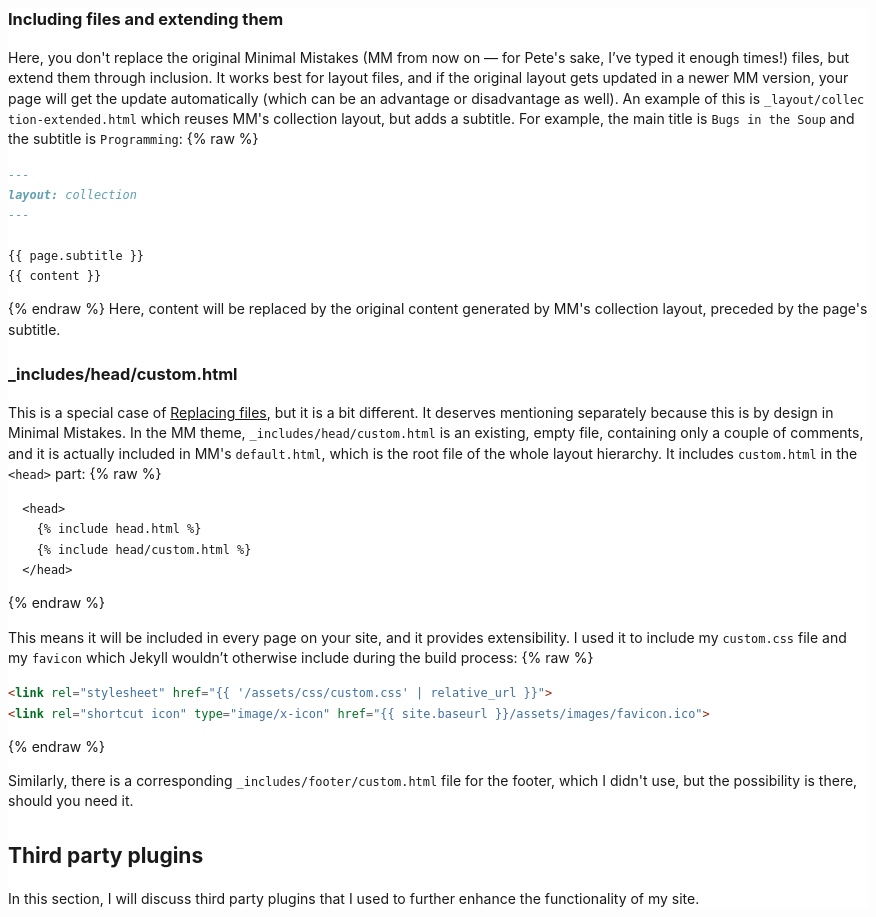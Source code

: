 ### Including files and extending them

Here, you don't replace the original Minimal Mistakes (MM from now on — for Pete's sake, I’ve typed it enough times!) files, but extend them through inclusion. It works best for layout files, and if the original layout gets updated in a newer MM version, your page will get the update automatically (which can be an advantage or disadvantage as well). An example of this is `_layout/collection-extended.html` which reuses MM's collection layout, but adds a subtitle. For example, the main title is `Bugs in the Soup` and the subtitle is `Programming`:
{% raw %}
```markdown
---
layout: collection
---

{{ page.subtitle }}
{{ content }}
```
{% endraw %}
Here, content will be replaced by the original content generated by MM's collection layout, preceded by the page's subtitle.

### _includes/head/custom.html

This is a special case of [Replacing files](#replacing-files), but it is a bit different. It deserves mentioning separately because this is by design in Minimal Mistakes. In the MM theme, `_includes/head/custom.html` is an existing, empty file, containing only a couple of comments, and it is actually included in MM's `default.html`, which is the root file of the whole layout hierarchy. It includes `custom.html` in the `<head>` part:
{% raw %}
```liquid
  <head>
    {% include head.html %}
    {% include head/custom.html %}
  </head>
```
{% endraw %}

This means it will be included in every page on your site, and it provides extensibility. I used it to include my `custom.css` file and my `favicon` which Jekyll wouldn’t otherwise include during the build process:
{% raw %}
```html
<link rel="stylesheet" href="{{ '/assets/css/custom.css' | relative_url }}">
<link rel="shortcut icon" type="image/x-icon" href="{{ site.baseurl }}/assets/images/favicon.ico">
```
{% endraw %}

Similarly, there is a corresponding `_includes/footer/custom.html` file for the footer, which I didn't use, but the possibility is there, should you need it.

## Third party plugins

In this section, I will discuss third party plugins that I used to further enhance the functionality of my site.

